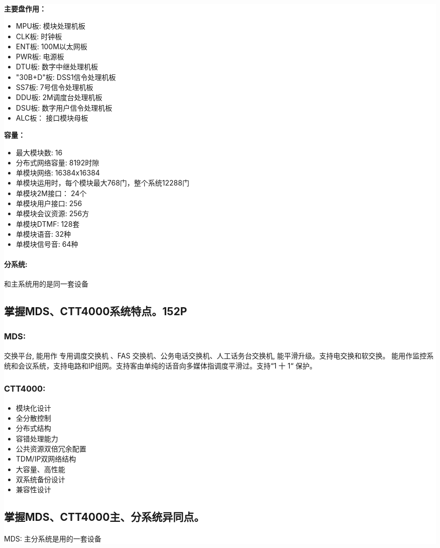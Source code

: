 **主要盘作用：**

* MPU板: 模块处理机板
* CLK板: 时钟板
* ENT板: 100M以太网板
* PWR板: 电源板
* DTU板: 数字中继处理机板
* "30B+D"板: DSS1信令处理机板
* SS7板: 7号信令处理机板
* DDU板: 2M调度台处理机板
* DSU板: 数字用户信令处理机板
* ALC板： 接口模块母板

**容量：**

* 最大模块数: 16
* 分布式网络容量: 8192时隙
* 单模块网络: 16384x16384
* 单模块运用时，每个模块最大768门，整个系统12288门
* 单模块2M接口： 24个
* 单模块用户接口: 256
* 单模块会议资源: 256方
* 单模块DTMF: 128套
* 单模块语音: 32种
* 单模块信号音: 64种

#### 分系统:

和主系统用的是同一套设备

## 掌握MDS、CTT4000系统特点。152P

### MDS:

交换平台, 能用作 专用调度交换机 、FAS 交换机、公务电话交换机、人工话务台交换机, 能平滑升级。支持电交换和软交换。 能用作监控系统和会议系统，支持电路和IP组网。支持客由单纯的话音向多媒体指调度平滑过。支持“1 十 1“ 保护。

### CTT4000:

* 模块化设计
* 全分散控制
* 分布式结构
* 容错处理能力
* 公共资源双倍冗余配置
* TDM/IP双网络结构
* 大容量、高性能
* 双系统备份设计
* 兼容性设计

## 掌握MDS、CTT4000主、分系统异同点。

MDS: 主分系统是用的一套设备
